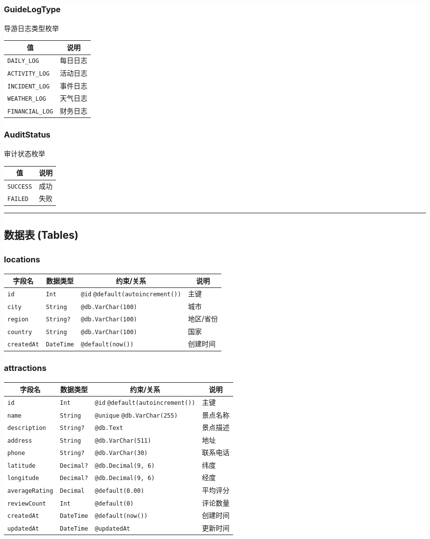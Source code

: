 ### GuideLogType
导游日志类型枚举

| 值 | 说明 |
|---|---|
| `DAILY_LOG` | 每日日志 |
| `ACTIVITY_LOG` | 活动日志 |
| `INCIDENT_LOG` | 事件日志 |
| `WEATHER_LOG` | 天气日志 |
| `FINANCIAL_LOG` | 财务日志 |

### AuditStatus
审计状态枚举

| 值 | 说明 |
|---|---|
| `SUCCESS` | 成功 |
| `FAILED` | 失败 |

---

## 数据表 (Tables)

### locations

| 字段名 | 数据类型 | 约束/关系 | 说明 |
|---|---|---|---|
| `id` | `Int` | `@id` `@default(autoincrement())` | 主键 |
| `city` | `String` | `@db.VarChar(100)` | 城市 |
| `region` | `String?` | `@db.VarChar(100)` | 地区/省份 |
| `country` | `String` | `@db.VarChar(100)` | 国家 |
| `createdAt` | `DateTime` | `@default(now())` | 创建时间 |

### attractions

| 字段名 | 数据类型 | 约束/关系 | 说明 |
|---|---|---|---|
| `id` | `Int` | `@id` `@default(autoincrement())` | 主键 |
| `name` | `String` | `@unique` `@db.VarChar(255)` | 景点名称 |
| `description` | `String?` | `@db.Text` | 景点描述 |
| `address` | `String` | `@db.VarChar(511)` | 地址 |
| `phone` | `String?` | `@db.VarChar(30)` | 联系电话 |
| `latitude` | `Decimal?` | `@db.Decimal(9, 6)` | 纬度 |
| `longitude` | `Decimal?` | `@db.Decimal(9, 6)` | 经度 |
| `averageRating` | `Decimal` | `@default(0.00)` | 平均评分 |
| `reviewCount` | `Int` | `@default(0)` | 评论数量 |
| `createdAt` | `DateTime` | `@default(now())` | 创建时间 |
| `updatedAt` | `DateTime` | `@updatedAt` | 更新时间 |